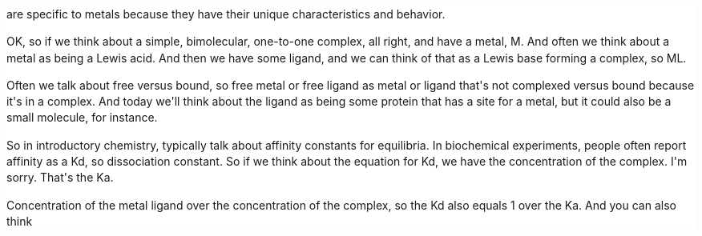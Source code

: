   <span m='325010'>are</span> <span m='325190'>specific</span> <span m='325730'>to</span>
  <span m='325850'>metals</span> <span m='326300'>because</span> <span m='326630'>they</span>
  <span m='326810'>have</span> <span m='327650'>their</span> <span m='327950'>unique</span>
  <span m='328580'>characteristics</span> <span m='329630'>and</span> <span m='330030'>behavior.</span>
  </p><p><span m='331230'>OK,</span> <span m='332550'>so</span> <span m='332750'>if</span>
  <span m='332870'>we</span> <span m='333020'>think</span> <span m='333260'>about</span>
  <span m='333560'>a</span> <span m='333620'>simple,</span> <span m='339360'>bimolecular,</span>
  <span m='344137'>one-to-one</span> <span m='345060'>complex,</span> <span m='348140'>all
  right,</span> <span m='348570'>and</span> <span m='348690'>have</span> <span m='348930'>a</span>
  <span m='349030'>metal,</span> <span m='350370'>M.</span> <span m='351690'>And</span>
  <span m='351810'>often</span> <span m='352110'>we</span> <span m='352230'>think</span>
  <span m='352410'>about</span> <span m='352650'>a</span> <span m='352680'>metal</span>
  <span m='352990'>as</span> <span m='353100'>being</span> <span m='353340'>a</span>
  <span m='353400'>Lewis</span> <span m='353730'>acid.</span> <span m='354550'>And</span>
  <span m='354570'>then</span> <span m='354690'>we</span> <span m='354810'>have</span>
  <span m='355020'>some</span> <span m='355260'>ligand,</span> <span m='355770'>and</span>
  <span m='355860'>we</span> <span m='355950'>can</span> <span m='356100'>think</span>
  <span m='356310'>of</span> <span m='356400'>that</span> <span m='356790'>as</span>
  <span m='356970'>a</span> <span m='357030'>Lewis</span> <span m='357390'>base</span>
  <span m='359130'>forming</span> <span m='359520'>a</span> <span m='359580'>complex,</span>
  <span m='360780'>so</span> <span m='361230'>ML.</span> </p><p><span m='364170'>Often</span>
  <span m='364590'>we</span> <span m='364740'>talk</span> <span m='365010'>about</span>
  <span m='365340'>free</span> <span m='365820'>versus</span> <span m='366300'>bound,</span>
  <span m='367170'>so</span> <span m='367560'>free</span> <span m='367860'>metal</span>
  <span m='368250'>or</span> <span m='368550'>free</span> <span m='368790'>ligand</span>
  <span m='369330'>as</span> <span m='369480'>metal</span> <span m='369820'>or</span>
  <span m='369930'>ligand</span> <span m='370260'>that's</span> <span m='370470'>not</span>
  <span m='370680'>complexed</span> <span m='376160'>versus</span> <span m='376790'>bound</span>
  <span m='378410'>because</span> <span m='378830'>it's</span> <span m='379130'>in
  a</span> <span m='379190'>complex.</span> <span m='388280'>And</span> <span m='389790'>today</span>
  <span m='390440'>we'll</span> <span m='390590'>think</span> <span m='390830'>about</span>
  <span m='391070'>the</span> <span m='391190'>ligand</span> <span m='391550'>as</span>
  <span m='391670'>being</span> <span m='391940'>some</span> <span m='392210'>protein</span>
  <span m='392930'>that</span> <span m='393140'>has</span> <span m='393350'>a</span>
  <span m='393410'>site</span> <span m='393710'>for</span> <span m='393890'>a</span>
  <span m='393950'>metal,</span> <span m='394310'>but</span> <span m='394460'>it</span>
  <span m='394520'>could</span> <span m='394670'>also</span> <span m='394970'>be</span>
  <span m='395120'>a</span> <span m='395180'>small</span> <span m='395480'>molecule,</span>
  <span m='396810'>for</span> <span m='396890'>instance.</span> </p><p><span m='399360'>So</span>
  <span m='400720'>in</span> <span m='401150'>introductory</span> <span m='401750'>chemistry,</span>
  <span m='402860'>typically</span> <span m='403250'>talk</span> <span m='403520'>about</span>
  <span m='403730'>affinity</span> <span m='404150'>constants</span> <span m='404810'>for</span>
  <span m='404960'>equilibria.</span> <span m='406930'>In</span> <span m='407060'>biochemical</span>
  <span m='408170'>experiments,</span> <span m='408860'>people</span> <span m='409190'>often</span>
  <span m='409760'>report</span> <span m='410210'>affinity</span> <span m='410630'>as</span>
  <span m='410810'>a</span> <span m='410870'>Kd,</span> <span m='411800'>so</span>
  <span m='412040'>dissociation</span> <span m='412880'>constant.</span> <span m='414560'>So</span>
  <span m='414830'>if</span> <span m='414920'>we</span> <span m='415040'>think</span>
  <span m='415280'>about</span> <span m='415610'>the</span> <span m='415730'>equation</span>
  <span m='416270'>for</span> <span m='416530'>Kd,</span> <span m='418790'>we</span>
  <span m='419000'>have</span> <span m='419150'>the</span> <span m='419240'>concentration</span>
  <span m='420200'>of</span> <span m='420290'>the</span> <span m='420410'>complex.</span>
  <span m='422560'>I'm</span> <span m='422690'>sorry.</span> <span m='423140'>That's</span>
  <span m='423380'>the</span> <span m='423500'>Ka.</span> </p><p><span m='426080'>Concentration</span>
  <span m='426680'>of</span> <span m='426800'>the</span> <span m='426890'>metal</span>
  <span m='428530'>ligand</span> <span m='431680'>over</span> <span m='432050'>the</span>
  <span m='432140'>concentration</span> <span m='432860'>of</span> <span m='432980'>the</span>
  <span m='433070'>complex,</span> <span m='435580'>so</span> <span m='435950'>the</span>
  <span m='436100'>Kd</span> <span m='438130'>also</span> <span m='439010'>equals</span>
  <span m='439430'>1</span> <span m='439670'>over</span> <span m='439880'>the</span>
  <span m='440000'>Ka.</span> <span m='442210'>And</span> <span m='442670'>you</span>
  <span m='442850'>can</span> <span m='443000'>also</span> <span m='443480'>think</span>